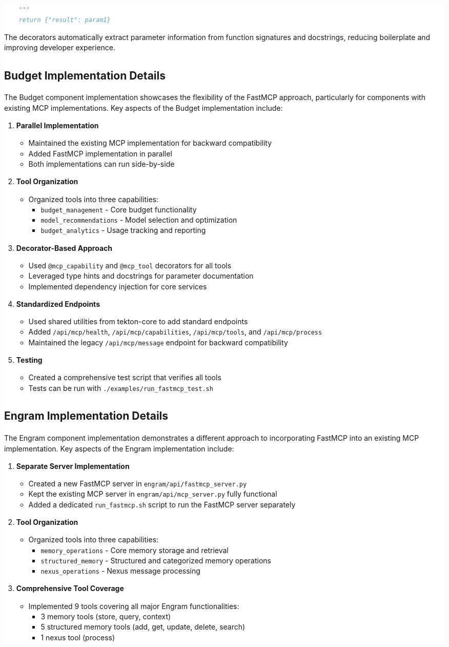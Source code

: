 ```python
    """
    return {"result": param1}
```

The decorators automatically extract parameter information from function signatures and docstrings, reducing boilerplate and improving developer experience.

## Budget Implementation Details

The Budget component implementation showcases the flexibility of the FastMCP approach, particularly for components with existing MCP implementations. Key aspects of the Budget implementation include:

1. **Parallel Implementation**
   - Maintained the existing MCP implementation for backward compatibility
   - Added FastMCP implementation in parallel
   - Both implementations can run side-by-side

2. **Tool Organization**
   - Organized tools into three capabilities:
     - `budget_management` - Core budget functionality
     - `model_recommendations` - Model selection and optimization
     - `budget_analytics` - Usage tracking and reporting

3. **Decorator-Based Approach**
   - Used `@mcp_capability` and `@mcp_tool` decorators for all tools
   - Leveraged type hints and docstrings for parameter documentation
   - Implemented dependency injection for core services

4. **Standardized Endpoints**
   - Used shared utilities from tekton-core to add standard endpoints
   - Added `/api/mcp/health`, `/api/mcp/capabilities`, `/api/mcp/tools`, and `/api/mcp/process`
   - Maintained the legacy `/api/mcp/message` endpoint for backward compatibility

5. **Testing**
   - Created a comprehensive test script that verifies all tools
   - Tests can be run with `./examples/run_fastmcp_test.sh`

## Engram Implementation Details

The Engram component implementation demonstrates a different approach to incorporating FastMCP into an existing MCP implementation. Key aspects of the Engram implementation include:

1. **Separate Server Implementation**
   - Created a new FastMCP server in `engram/api/fastmcp_server.py`
   - Kept the existing MCP server in `engram/api/mcp_server.py` fully functional
   - Added a dedicated `run_fastmcp.sh` script to run the FastMCP server separately

2. **Tool Organization**
   - Organized tools into three capabilities:
     - `memory_operations` - Core memory storage and retrieval
     - `structured_memory` - Structured and categorized memory operations
     - `nexus_operations` - Nexus message processing

3. **Comprehensive Tool Coverage**
   - Implemented 9 tools covering all major Engram functionalities:
     - 3 memory tools (store, query, context)
     - 5 structured memory tools (add, get, update, delete, search)
     - 1 nexus tool (process)
